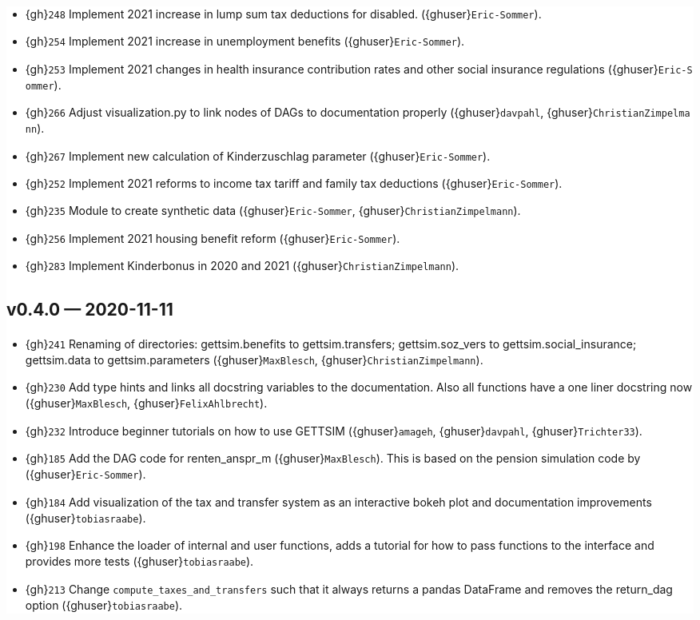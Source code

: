 - {gh}`248` Implement 2021 increase in lump sum tax deductions for disabled.
  ({ghuser}`Eric-Sommer`).

- {gh}`254` Implement 2021 increase in unemployment benefits ({ghuser}`Eric-Sommer`).

- {gh}`253` Implement 2021 changes in health insurance contribution rates and other
  social insurance regulations ({ghuser}`Eric-Sommer`).

- {gh}`266` Adjust visualization.py to link nodes of DAGs to documentation properly
  ({ghuser}`davpahl`, {ghuser}`ChristianZimpelmann`).

- {gh}`267` Implement new calculation of Kinderzuschlag parameter
  ({ghuser}`Eric-Sommer`).

- {gh}`252` Implement 2021 reforms to income tax tariff and family tax deductions
  ({ghuser}`Eric-Sommer`).

- {gh}`235` Module to create synthetic data ({ghuser}`Eric-Sommer`,
  {ghuser}`ChristianZimpelmann`).

- {gh}`256` Implement 2021 housing benefit reform ({ghuser}`Eric-Sommer`).

- {gh}`283` Implement Kinderbonus in 2020 and 2021 ({ghuser}`ChristianZimpelmann`).

## v0.4.0 — 2020-11-11

- {gh}`241` Renaming of directories: <span class="title-ref">gettsim.benefits</span> to
  <span class="title-ref">gettsim.transfers</span>;
  <span
  class="title-ref">gettsim.soz_vers</span> to
  <span
  class="title-ref">gettsim.social_insurance</span>;
  <span
  class="title-ref">gettsim.data</span> to
  <span
  class="title-ref">gettsim.parameters</span> ({ghuser}`MaxBlesch`,
  {ghuser}`ChristianZimpelmann`).

- {gh}`230` Add type hints and links all docstring variables to the documentation. Also
  all functions have a one liner docstring now ({ghuser}`MaxBlesch`,
  {ghuser}`FelixAhlbrecht`).

- {gh}`232` Introduce beginner tutorials on how to use GETTSIM ({ghuser}`amageh`,
  {ghuser}`davpahl`, {ghuser}`Trichter33`).

- {gh}`185` Add the DAG code for renten_anspr_m ({ghuser}`MaxBlesch`). This is based on
  the pension simulation code by ({ghuser}`Eric-Sommer`).

- {gh}`184` Add visualization of the tax and transfer system as an interactive bokeh
  plot and documentation improvements ({ghuser}`tobiasraabe`).

- {gh}`198` Enhance the loader of internal and user functions, adds a tutorial for how
  to pass functions to the interface and provides more tests ({ghuser}`tobiasraabe`).

- {gh}`213` Change `compute_taxes_and_transfers` such that it always returns a pandas
  DataFrame and removes the <span class="title-ref">return_dag</span> option
  ({ghuser}`tobiasraabe`).
